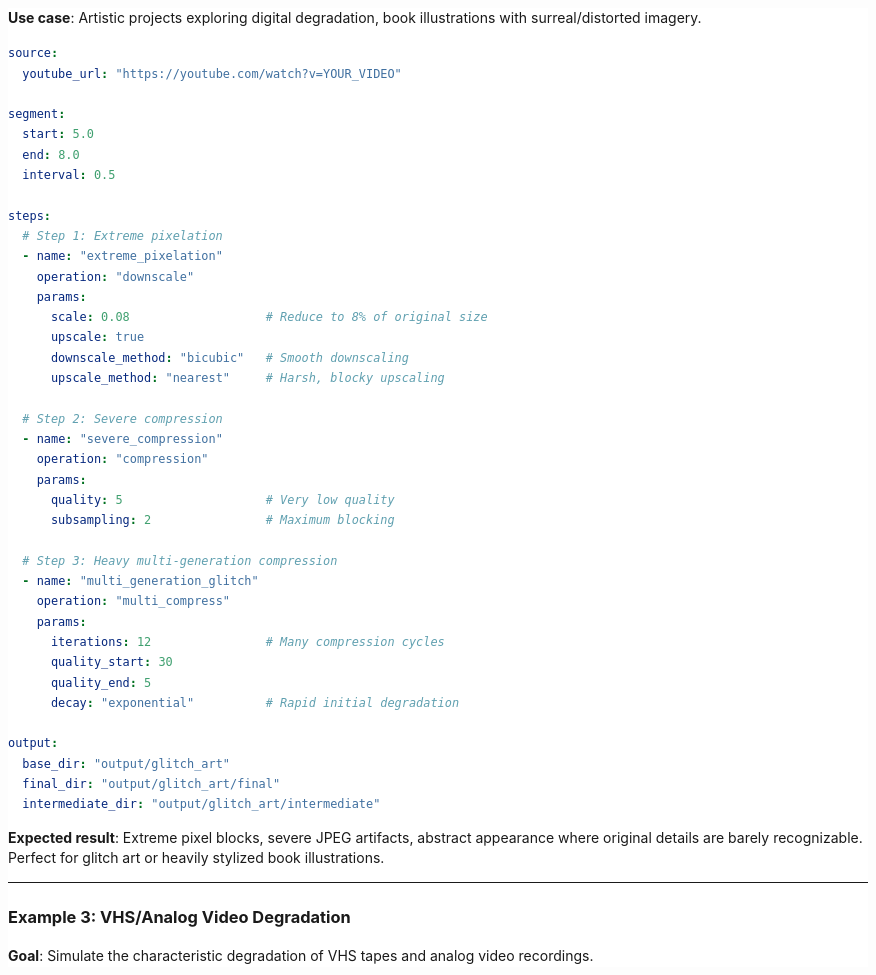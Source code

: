 **Use case**: Artistic projects exploring digital degradation, book illustrations with surreal/distorted imagery.

```yaml
source:
  youtube_url: "https://youtube.com/watch?v=YOUR_VIDEO"

segment:
  start: 5.0
  end: 8.0
  interval: 0.5

steps:
  # Step 1: Extreme pixelation
  - name: "extreme_pixelation"
    operation: "downscale"
    params:
      scale: 0.08                   # Reduce to 8% of original size
      upscale: true
      downscale_method: "bicubic"   # Smooth downscaling
      upscale_method: "nearest"     # Harsh, blocky upscaling

  # Step 2: Severe compression
  - name: "severe_compression"
    operation: "compression"
    params:
      quality: 5                    # Very low quality
      subsampling: 2                # Maximum blocking

  # Step 3: Heavy multi-generation compression
  - name: "multi_generation_glitch"
    operation: "multi_compress"
    params:
      iterations: 12                # Many compression cycles
      quality_start: 30
      quality_end: 5
      decay: "exponential"          # Rapid initial degradation

output:
  base_dir: "output/glitch_art"
  final_dir: "output/glitch_art/final"
  intermediate_dir: "output/glitch_art/intermediate"
```

**Expected result**: Extreme pixel blocks, severe JPEG artifacts, abstract appearance where original details are barely recognizable. Perfect for glitch art or heavily stylized book illustrations.

---

### Example 3: VHS/Analog Video Degradation

**Goal**: Simulate the characteristic degradation of VHS tapes and analog video recordings.

